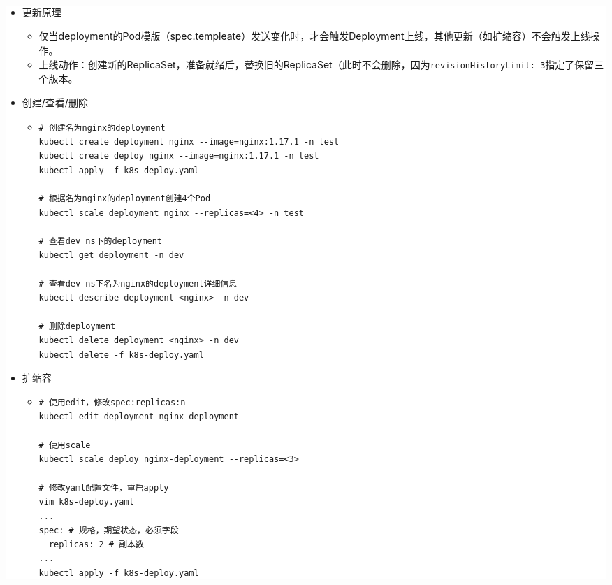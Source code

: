 - 更新原理

  - 仅当deployment的Pod模版（spec.templeate）发送变化时，才会触发Deployment上线，其他更新（如扩缩容）不会触发上线操作。
  - 上线动作：创建新的ReplicaSet，准备就绪后，替换旧的ReplicaSet（此时不会删除，因为`revisionHistoryLimit: 3`指定了保留三个版本。

- 创建/查看/删除

  - ```
    # 创建名为nginx的deployment
    kubectl create deployment nginx --image=nginx:1.17.1 -n test
    kubectl create deploy nginx --image=nginx:1.17.1 -n test
    kubectl apply -f k8s-deploy.yaml
    
    # 根据名为nginx的deployment创建4个Pod
    kubectl scale deployment nginx --replicas=<4> -n test
    
    # 查看dev ns下的deployment
    kubectl get deployment -n dev
    
    # 查看dev ns下名为nginx的deployment详细信息
    kubectl describe deployment <nginx> -n dev
    
    # 删除deployment
    kubectl delete deployment <nginx> -n dev
    kubectl delete -f k8s-deploy.yaml
    ```

- 扩缩容

  - ```
    # 使用edit，修改spec:replicas:n
    kubectl edit deployment nginx-deployment
    
    # 使用scale
    kubectl scale deploy nginx-deployment --replicas=<3>
    
    # 修改yaml配置文件，重启apply
    vim k8s-deploy.yaml
    ...
    spec: # 规格，期望状态，必须字段
      replicas: 2 # 副本数
    ...
    kubectl apply -f k8s-deploy.yaml
    ```
